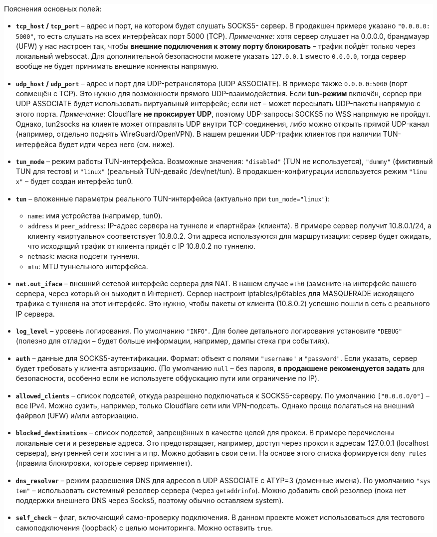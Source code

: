 Пояснения основных полей:

- **`tcp_host` / `tcp_port`** – адрес и порт, на котором будет слушать SOCKS5-
  сервер. В продакшен примере указано `"0.0.0.0:5000"`, то есть слушать на всех
  интерфейсах порт 5000 (TCP). _Примечание:_ хотя сервер слушает на 0.0.0.0,
  брандмауэр (UFW) у нас настроен так, чтобы **внешние подключения к этому порту
  блокировать** – трафик пойдёт только через локальный websocat. Для
  дополнительной безопасности можете указать `127.0.0.1` вместо `0.0.0.0`, тогда
  сервер вообще не будет принимать внешние коннекты напрямую.
- **`udp_host` / `udp_port`** – адрес и порт для UDP-ретранслятора (UDP
  ASSOCIATE). В примере также `0.0.0.0:5000` (порт совмещён с TCP). Это нужно
  для возможности прямого UDP-взаимодействия. Если **tun-режим** включён, сервер
  при UDP ASSOCIATE будет использовать виртуальный интерфейс; если нет – может
  пересылать UDP-пакеты напрямую с этого порта. _Примечание:_ Cloudflare **не
  проксирует UDP**, поэтому UDP-запросы SOCKS5 по WSS напрямую не пройдут.
  Однако, tun2socks на клиенте может отправлять UDP внутри TCP-соединения, либо
  можно открыть прямой UDP-канал (например, отдельно поднять WireGuard/OpenVPN).
  В нашем решении UDP-трафик клиентов при наличии TUN-интерфейса будет идти
  через него (см. ниже).
- **`tun_mode`** – режим работы TUN-интерфейса. Возможные значения:
  `"disabled"` (TUN не используется), `"dummy"` (фиктивный TUN для тестов) и
  `"linux"` (реальный TUN-девайс /dev/net/tun). В продакшен-конфигурации
  используется режим `"linux"` – будет создан интерфейс tun0.
- **`tun`** – вложенные параметры реального TUN-интерфейса (актуально при
  `tun_mode="linux"`):

  - `name`: имя устройства (например, tun0).
  - `address` и `peer_address`: IP-адрес сервера на туннеле и «партнёра»
    (клиента). В примере сервер получит 10.8.0.1/24, а клиенту «виртуально»
    соответствует 10.8.0.2. Эти адреса используются для маршрутизации: сервер
    будет ожидать, что исходящий трафик от клиента придёт с IP 10.8.0.2 по
    туннелю.
  - `netmask`: маска подсети туннеля.
  - `mtu`: MTU туннельного интерфейса.

- **`nat.out_iface`** – внешний сетевой интерфейс сервера для NAT. В нашем
  случае `eth0` (замените на интерфейс вашего сервера, через который он выходит
  в Интернет). Сервер настроит iptables/ip6tables для MASQUERADE исходящего
  трафика с туннеля на этот интерфейс. Это нужно, чтобы пакеты от клиента
  (10.8.0.2) успешно пошли в сеть с реального IP сервера.
- **`log_level`** – уровень логирования. По умолчанию `"INFO"`. Для более
  детального логирования установите `"DEBUG"` (полезно для отладки – будет больше
  информации, например, дампы стека при событиях).
- **`auth`** – данные для SOCKS5-аутентификации. Формат: объект с полями
  `"username"` и `"password"`. Если указать, сервер будет требовать у клиента
  авторизацию. (По умолчанию `null` – без пароля, **в продакшене рекомендуется
  задать** для безопасности, особенно если не используете обфускацию пути или
  ограничение по IP).
- **`allowed_clients`** – список подсетей, откуда разрешено подключаться к
  SOCKS5-серверу. По умолчанию `["0.0.0.0/0"]` – все IPv4. Можно сузить,
  например, только Cloudflare сети или VPN-подсеть. Однако проще полагаться на
  внешний файрвол (UFW) и/или авторизацию.
- **`blocked_destinations`** – список подсетей, запрещённых в качестве целей для
  прокси. В примере перечислены локальные сети и резервные адреса. Это
  предотвращает, например, доступ через прокси к адресам 127.0.0.1 (localhost
  сервера), внутренней сети хостинга и пр. Можно добавить свои сети. На основе
  этого списка формируется `deny_rules` (правила блокировки, которые сервер
  применяет).
- **`dns_resolver`** – режим разрешения DNS для адресов в UDP ASSOCIATE с
  ATYP=3 (доменные имена). По умолчанию `"system"` – использовать системный
  резолвер сервера (через `getaddrinfo`). Можно добавить свой резолвер (пока нет
  поддержки внешнего DNS через Socks5, поэтому обычно оставляем system).
- **`self_check`** – флаг, включающий само-проверку подключения. В данном
  проекте может использоваться для тестового самоподключения (loopback) с целью
  мониторинга. Можно оставить `true`.